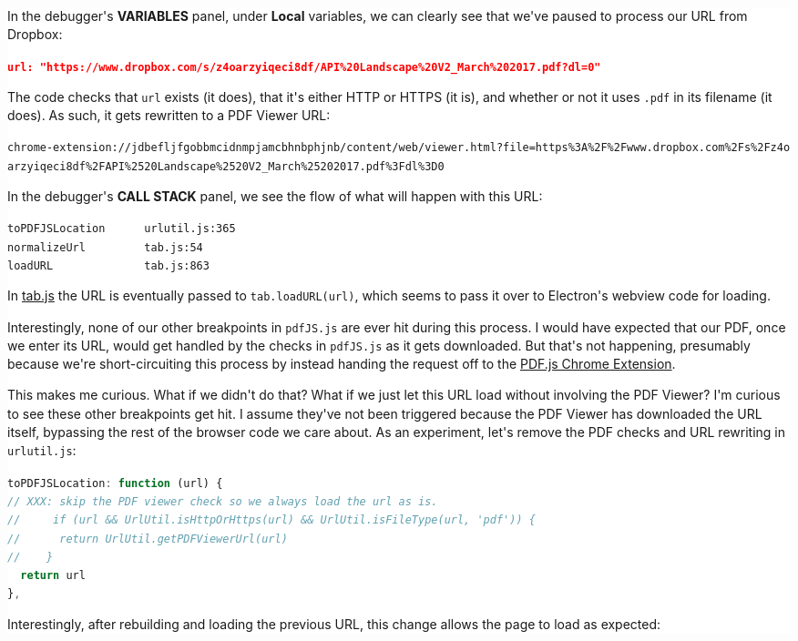 In the debugger's **VARIABLES** panel, under **Local** variables, we can clearly
see that we've paused to process our URL from Dropbox:

```json
url: "https://www.dropbox.com/s/z4oarzyiqeci8df/API%20Landscape%20V2_March%202017.pdf?dl=0"
```

The code checks that `url` exists (it does), that it's either HTTP or HTTPS (it is),
and whether or not it uses `.pdf` in its filename (it does).  As such, it gets
rewritten to a PDF Viewer URL:

```
chrome-extension://jdbefljfgobbmcidnmpjamcbhnbphjnb/content/web/viewer.html?file=https%3A%2F%2Fwww.dropbox.com%2Fs%2Fz4oarzyiqeci8df%2FAPI%2520Landscape%2520V2_March%25202017.pdf%3Fdl%3D0
```

In the debugger's **CALL STACK** panel, we see the flow of what will happen with this URL:

```
toPDFJSLocation      urlutil.js:365
normalizeUrl         tab.js:54
loadURL              tab.js:863
```

In [tab.js](https://github.com/brave/browser-laptop/blob/1517df68e8f94ede2842913cc97224b1f3c5b1cb/app/browser/tabs.js#L858-L877) the URL is eventually passed to `tab.loadURL(url)`,
which seems to pass it over to Electron's webview code for loading.

Interestingly, none of our other breakpoints in `pdfJS.js` are ever hit during
this process.  I would have expected that our PDF, once we enter its URL, would get
handled by the checks in `pdfJS.js` as it gets downloaded.  But that's not happening,
presumably because we're short-circuiting this process by instead handing the
request off to the [PDF.js Chrome Extension](https://chrome.google.com/webstore/detail/pdf-viewer/oemmndcbldboiebfnladdacbdfmadadm).

This makes me curious. What if we didn't do that?  What if we just let this URL
load without involving the PDF Viewer?  I'm curious to see these other breakpoints
get hit.  I assume they've not been triggered because the PDF Viewer has downloaded
the URL itself, bypassing the rest of the browser code we care about.  As an
experiment, let's remove the PDF checks and URL rewriting in `urlutil.js`:

```js
toPDFJSLocation: function (url) {
// XXX: skip the PDF viewer check so we always load the url as is.
//     if (url && UrlUtil.isHttpOrHttps(url) && UrlUtil.isFileType(url, 'pdf')) {
//      return UrlUtil.getPDFViewerUrl(url)
//    }
  return url
},

```

Interestingly, after rebuilding and loading the previous URL, this change allows
the page to load as expected:
